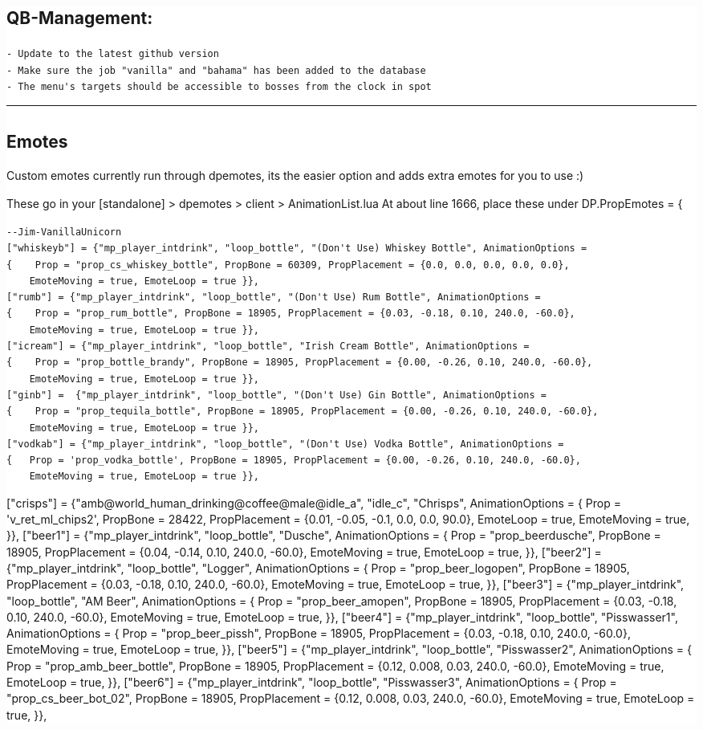 ## QB-Management:

	- Update to the latest github version
	- Make sure the job "vanilla" and "bahama" has been added to the database
	- The menu's targets should be accessible to bosses from the clock in spot

-------------------------------------------------------------------------------------------------

## Emotes

Custom emotes currently run through dpemotes, its the easier option and adds extra emotes for you to use :)

These go in your [standalone] > dpemotes > client > AnimationList.lua
At about line 1666, place these under DP.PropEmotes = {

	--Jim-VanillaUnicorn
	["whiskeyb"] = {"mp_player_intdrink", "loop_bottle", "(Don't Use) Whiskey Bottle", AnimationOptions =
	{    Prop = "prop_cs_whiskey_bottle", PropBone = 60309, PropPlacement = {0.0, 0.0, 0.0, 0.0, 0.0},
		EmoteMoving = true, EmoteLoop = true }},
	["rumb"] = {"mp_player_intdrink", "loop_bottle", "(Don't Use) Rum Bottle", AnimationOptions =
	{    Prop = "prop_rum_bottle", PropBone = 18905, PropPlacement = {0.03, -0.18, 0.10, 240.0, -60.0},
		EmoteMoving = true, EmoteLoop = true }},
	["icream"] = {"mp_player_intdrink", "loop_bottle", "Irish Cream Bottle", AnimationOptions =
	{    Prop = "prop_bottle_brandy", PropBone = 18905, PropPlacement = {0.00, -0.26, 0.10, 240.0, -60.0},
		EmoteMoving = true, EmoteLoop = true }},
	["ginb"] =  {"mp_player_intdrink", "loop_bottle", "(Don't Use) Gin Bottle", AnimationOptions =
	{    Prop = "prop_tequila_bottle", PropBone = 18905, PropPlacement = {0.00, -0.26, 0.10, 240.0, -60.0},
		EmoteMoving = true, EmoteLoop = true }},
	["vodkab"] = {"mp_player_intdrink", "loop_bottle", "(Don't Use) Vodka Bottle", AnimationOptions =
	{   Prop = 'prop_vodka_bottle', PropBone = 18905, PropPlacement = {0.00, -0.26, 0.10, 240.0, -60.0},
		EmoteMoving = true, EmoteLoop = true }},

   ["crisps"] = {"amb@world_human_drinking@coffee@male@idle_a", "idle_c", "Chrisps", AnimationOptions =
   {   Prop = 'v_ret_ml_chips2', PropBone = 28422, PropPlacement = {0.01, -0.05, -0.1, 0.0, 0.0, 90.0},
       EmoteLoop = true, EmoteMoving = true, }},
   ["beer1"] = {"mp_player_intdrink", "loop_bottle", "Dusche", AnimationOptions =
   {    Prop = "prop_beerdusche", PropBone = 18905, PropPlacement = {0.04, -0.14, 0.10, 240.0, -60.0},
        EmoteMoving = true, EmoteLoop = true, }},
   ["beer2"] = {"mp_player_intdrink", "loop_bottle", "Logger", AnimationOptions =
   {    Prop = "prop_beer_logopen", PropBone = 18905, PropPlacement = {0.03, -0.18, 0.10, 240.0, -60.0},
        EmoteMoving = true, EmoteLoop = true, }},
   ["beer3"] = {"mp_player_intdrink", "loop_bottle", "AM Beer", AnimationOptions =
   {    Prop = "prop_beer_amopen", PropBone = 18905, PropPlacement = {0.03, -0.18, 0.10, 240.0, -60.0},
        EmoteMoving = true, EmoteLoop = true, }},
   ["beer4"] = {"mp_player_intdrink", "loop_bottle", "Pisswasser1", AnimationOptions =
   {    Prop = "prop_beer_pissh", PropBone = 18905, PropPlacement = {0.03, -0.18, 0.10, 240.0, -60.0},
        EmoteMoving = true, EmoteLoop = true, }},
   ["beer5"] = {"mp_player_intdrink", "loop_bottle", "Pisswasser2", AnimationOptions =
   {    Prop = "prop_amb_beer_bottle", PropBone = 18905, PropPlacement = {0.12, 0.008, 0.03, 240.0, -60.0},
        EmoteMoving = true, EmoteLoop = true, }},
   ["beer6"] = {"mp_player_intdrink", "loop_bottle", "Pisswasser3", AnimationOptions =
   {    Prop = "prop_cs_beer_bot_02", PropBone = 18905, PropPlacement = {0.12, 0.008, 0.03, 240.0, -60.0},
        EmoteMoving = true, EmoteLoop = true, }},